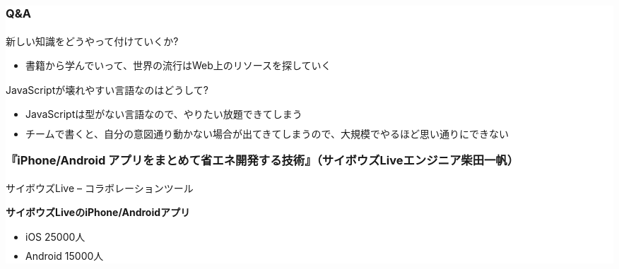 <h3 style="margin-top: 1em; margin-right: 0px; margin-bottom: 1em; margin-left: 0px; padding: 0px; border: 0px initial initial;">
  Q&A
</h3>

<p style="margin-top: 1em; margin-right: 0px; margin-bottom: 1em; margin-left: 0px; line-height: 1.5em; padding: 0px;">
  新しい知識をどうやって付けていくか?
</p>

<ul style="margin-top: 1em; margin-right: 0px; margin-bottom: 1em; margin-left: 2em; padding: 0px;">
  <li style="margin-top: 0.5em; margin-right: 0px; margin-bottom: 0.5em; margin-left: 0px; padding: 0px;">
    書籍から学んでいって、世界の流行はWeb上のリソースを探していく
  </li>
</ul>

<p style="margin-top: 1em; margin-right: 0px; margin-bottom: 1em; margin-left: 0px; line-height: 1.5em; padding: 0px;">
  JavaScriptが壊れやすい言語なのはどうして?
</p>

<ul style="margin-top: 1em; margin-right: 0px; margin-bottom: 1em; margin-left: 2em; padding: 0px;">
  <li style="margin-top: 0.5em; margin-right: 0px; margin-bottom: 0.5em; margin-left: 0px; padding: 0px;">
    JavaScriptは型がない言語なので、やりたい放題できてしまう
  </li>
  <li style="margin-top: 0.5em; margin-right: 0px; margin-bottom: 0.5em; margin-left: 0px; padding: 0px;">
    チームで書くと、自分の意図通り動かない場合が出てきてしまうので、大規模でやるほど思い通りにできない
  </li>
</ul>

<h3 style="margin-top: 1em; margin-right: 0px; margin-bottom: 1em; margin-left: 0px; padding: 0px; border: 0px initial initial;">
  『iPhone/Android アプリをまとめて省エネ開発する技術』（サイボウズLiveエンジニア柴田一帆）
</h3>

<p style="margin-top: 1em; margin-right: 0px; margin-bottom: 1em; margin-left: 0px; line-height: 1.5em; padding: 0px;">
  サイボウズLive &#8211; コラボレーションツール
</p>

<h4 style="padding: 0px; margin: 0px; border: 0px initial initial;">
  サイボウズLiveのiPhone/Androidアプリ
</h4>

<ul style="margin-top: 1em; margin-right: 0px; margin-bottom: 1em; margin-left: 2em; padding: 0px;">
  <li style="margin-top: 0.5em; margin-right: 0px; margin-bottom: 0.5em; margin-left: 0px; padding: 0px;">
    iOS 25000人
  </li>
  <li style="margin-top: 0.5em; margin-right: 0px; margin-bottom: 0.5em; margin-left: 0px; padding: 0px;">
    Android 15000人
  </li>
</ul>
